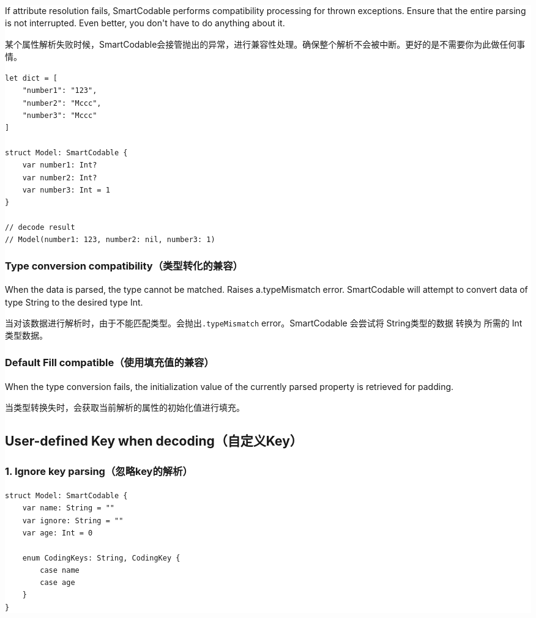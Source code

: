 If attribute resolution fails, SmartCodable performs compatibility processing for thrown exceptions. Ensure that the entire parsing is not interrupted. Even better, you don't have to do anything about it.

某个属性解析失败时候，SmartCodable会接管抛出的异常，进行兼容性处理。确保整个解析不会被中断。更好的是不需要你为此做任何事情。

```
let dict = [
    "number1": "123",
    "number2": "Mccc",
    "number3": "Mccc"
]

struct Model: SmartCodable {
    var number1: Int?
    var number2: Int?
    var number3: Int = 1
}

// decode result
// Model(number1: 123, number2: nil, number3: 1)
```



### Type conversion compatibility（类型转化的兼容）

When the data is parsed, the type cannot be matched. Raises a.typeMismatch error. SmartCodable will attempt to convert data of type String to the desired type Int.

当对该数据进行解析时，由于不能匹配类型。会抛出`.typeMismatch` error。SmartCodable 会尝试将 String类型的数据 转换为 所需的 Int 类型数据。

### Default Fill compatible（使用填充值的兼容） 

When the type conversion fails, the initialization value of the currently parsed property is retrieved for padding.

当类型转换失时，会获取当前解析的属性的初始化值进行填充。



## User-defined Key when decoding（自定义Key）

### 1. Ignore key parsing（忽略key的解析）

```
struct Model: SmartCodable {
    var name: String = ""
    var ignore: String = ""
    var age: Int = 0
    
    enum CodingKeys: String, CodingKey {
        case name
        case age
    }
}
```
